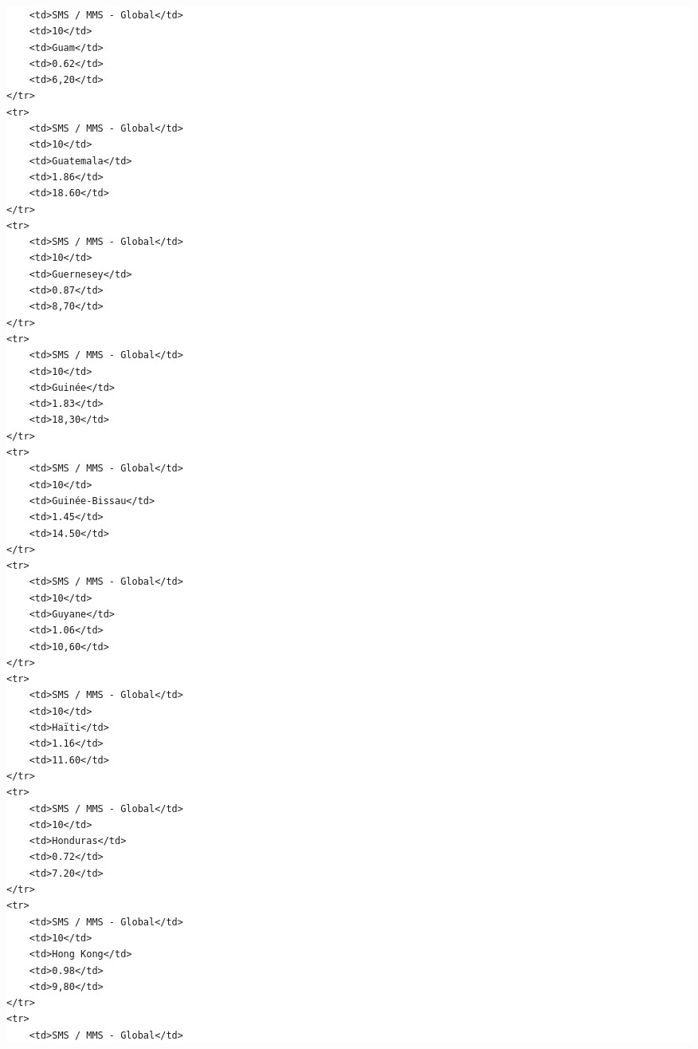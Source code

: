         <td>SMS / MMS - Global</td>
        <td>10</td>
        <td>Guam</td>
        <td>0.62</td>
        <td>6,20</td>
    </tr>
    <tr>
        <td>SMS / MMS - Global</td>
        <td>10</td>
        <td>Guatemala</td>
        <td>1.86</td>
        <td>18.60</td>
    </tr>
    <tr>
        <td>SMS / MMS - Global</td>
        <td>10</td>
        <td>Guernesey</td>
        <td>0.87</td>
        <td>8,70</td>
    </tr>
    <tr>
        <td>SMS / MMS - Global</td>
        <td>10</td>
        <td>Guinée</td>
        <td>1.83</td>
        <td>18,30</td>
    </tr>
    <tr>
        <td>SMS / MMS - Global</td>
        <td>10</td>
        <td>Guinée-Bissau</td>
        <td>1.45</td>
        <td>14.50</td>
    </tr>
    <tr>
        <td>SMS / MMS - Global</td>
        <td>10</td>
        <td>Guyane</td>
        <td>1.06</td>
        <td>10,60</td>
    </tr>
    <tr>
        <td>SMS / MMS - Global</td>
        <td>10</td>
        <td>Haïti</td>
        <td>1.16</td>
        <td>11.60</td>
    </tr>
    <tr>
        <td>SMS / MMS - Global</td>
        <td>10</td>
        <td>Honduras</td>
        <td>0.72</td>
        <td>7.20</td>
    </tr>
    <tr>
        <td>SMS / MMS - Global</td>
        <td>10</td>
        <td>Hong Kong</td>
        <td>0.98</td>
        <td>9,80</td>
    </tr>
    <tr>
        <td>SMS / MMS - Global</td>